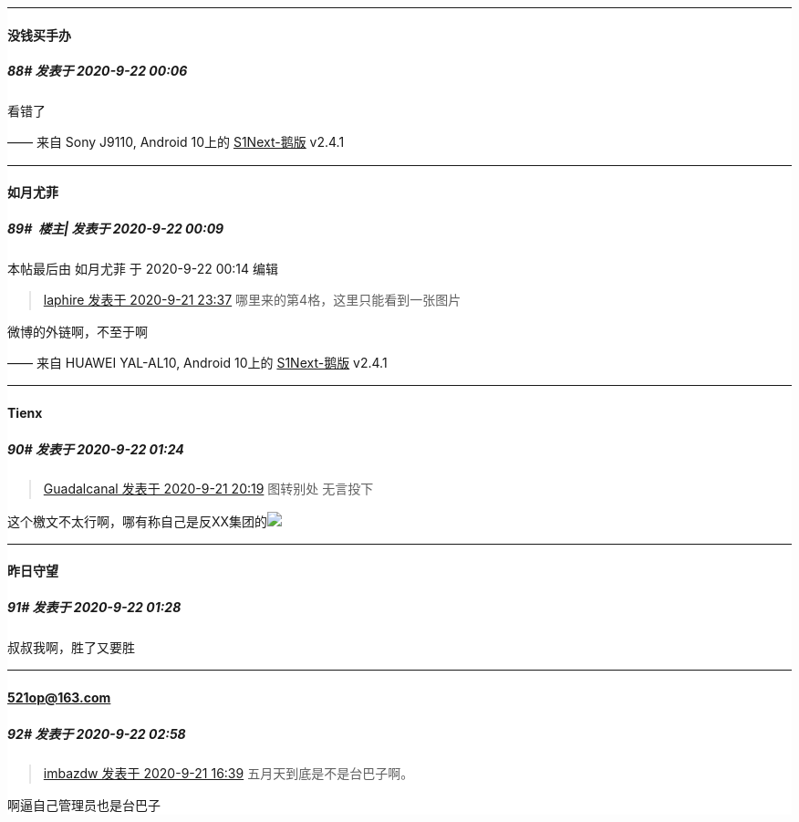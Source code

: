 
-----

####  没钱买手办  
##### 88#       发表于 2020-9-22 00:06


看错了

—— 来自 Sony J9110, Android 10上的 [S1Next-鹅版](https://github.com/ykrank/S1-Next/releases) v2.4.1


-----

####  如月尤菲  
##### 89#         楼主| 发表于 2020-9-22 00:09


 本帖最后由 如月尤菲 于 2020-9-22 00:14 编辑 
<blockquote><a href="httphttps://bbs.saraba1st.com/2b/forum.php?mod=redirect&amp;goto=findpost&amp;pid=48809843&amp;ptid=1961047" target="_blank">laphire 发表于 2020-9-21 23:37</a>
哪里来的第4格，这里只能看到一张图片</blockquote>
微博的外链啊，不至于啊

—— 来自 HUAWEI YAL-AL10, Android 10上的 [S1Next-鹅版](https://github.com/ykrank/S1-Next/releases) v2.4.1


-----

####  Tienx  
##### 90#       发表于 2020-9-22 01:24


<blockquote><a href="httphttps://bbs.saraba1st.com/2b/forum.php?mod=redirect&amp;goto=findpost&amp;pid=48807600&amp;ptid=1961047" target="_blank">Guadalcanal 发表于 2020-9-21 20:19</a>
图转别处 无言投下</blockquote>
这个檄文不太行啊，哪有称自己是反XX集团的<img src="https://static.saraba1st.com/image/smiley/face2017/067.png" referrerpolicy="no-referrer">


-----

####  昨日守望  
##### 91#       发表于 2020-9-22 01:28


叔叔我啊，胜了又要胜


-----

####  521op@163.com  
##### 92#       发表于 2020-9-22 02:58


<blockquote><a href="httphttps://bbs.saraba1st.com/2b/forum.php?mod=redirect&amp;goto=findpost&amp;pid=48805554&amp;ptid=1961047" target="_blank">imbazdw 发表于 2020-9-21 16:39</a>
五月天到底是不是台巴子啊。</blockquote>
啊逼自己管理员也是台巴子
